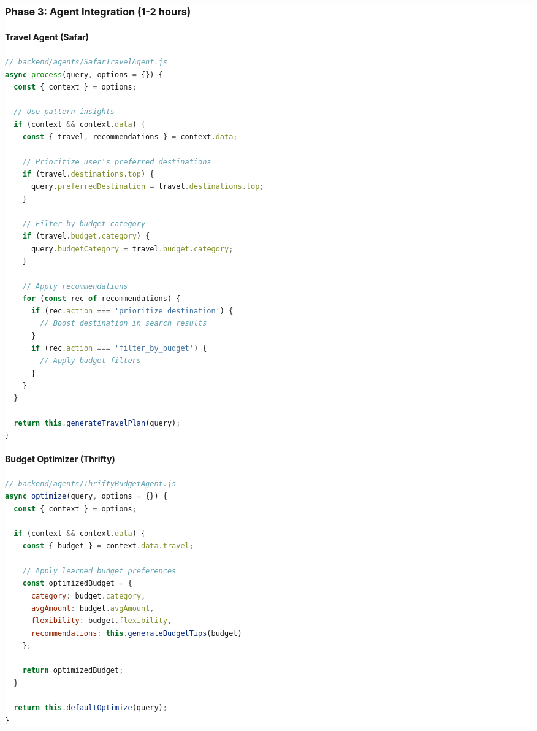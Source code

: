 
### **Phase 3: Agent Integration (1-2 hours)**

#### **Travel Agent (Safar)**

```javascript
// backend/agents/SafarTravelAgent.js
async process(query, options = {}) {
  const { context } = options;

  // Use pattern insights
  if (context && context.data) {
    const { travel, recommendations } = context.data;

    // Prioritize user's preferred destinations
    if (travel.destinations.top) {
      query.preferredDestination = travel.destinations.top;
    }

    // Filter by budget category
    if (travel.budget.category) {
      query.budgetCategory = travel.budget.category;
    }

    // Apply recommendations
    for (const rec of recommendations) {
      if (rec.action === 'prioritize_destination') {
        // Boost destination in search results
      }
      if (rec.action === 'filter_by_budget') {
        // Apply budget filters
      }
    }
  }

  return this.generateTravelPlan(query);
}
```

#### **Budget Optimizer (Thrifty)**

```javascript
// backend/agents/ThriftyBudgetAgent.js
async optimize(query, options = {}) {
  const { context } = options;

  if (context && context.data) {
    const { budget } = context.data.travel;

    // Apply learned budget preferences
    const optimizedBudget = {
      category: budget.category,
      avgAmount: budget.avgAmount,
      flexibility: budget.flexibility,
      recommendations: this.generateBudgetTips(budget)
    };

    return optimizedBudget;
  }

  return this.defaultOptimize(query);
}
```
